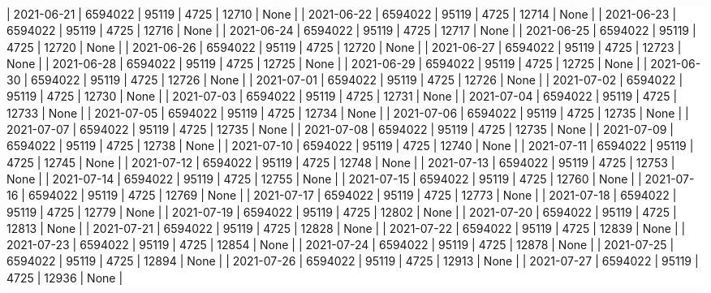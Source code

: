 | 2021-06-21 | 6594022 | 95119 | 4725 | 12710 | None |
| 2021-06-22 | 6594022 | 95119 | 4725 | 12714 | None |
| 2021-06-23 | 6594022 | 95119 | 4725 | 12716 | None |
| 2021-06-24 | 6594022 | 95119 | 4725 | 12717 | None |
| 2021-06-25 | 6594022 | 95119 | 4725 | 12720 | None |
| 2021-06-26 | 6594022 | 95119 | 4725 | 12720 | None |
| 2021-06-27 | 6594022 | 95119 | 4725 | 12723 | None |
| 2021-06-28 | 6594022 | 95119 | 4725 | 12725 | None |
| 2021-06-29 | 6594022 | 95119 | 4725 | 12725 | None |
| 2021-06-30 | 6594022 | 95119 | 4725 | 12726 | None |
| 2021-07-01 | 6594022 | 95119 | 4725 | 12726 | None |
| 2021-07-02 | 6594022 | 95119 | 4725 | 12730 | None |
| 2021-07-03 | 6594022 | 95119 | 4725 | 12731 | None |
| 2021-07-04 | 6594022 | 95119 | 4725 | 12733 | None |
| 2021-07-05 | 6594022 | 95119 | 4725 | 12734 | None |
| 2021-07-06 | 6594022 | 95119 | 4725 | 12735 | None |
| 2021-07-07 | 6594022 | 95119 | 4725 | 12735 | None |
| 2021-07-08 | 6594022 | 95119 | 4725 | 12735 | None |
| 2021-07-09 | 6594022 | 95119 | 4725 | 12738 | None |
| 2021-07-10 | 6594022 | 95119 | 4725 | 12740 | None |
| 2021-07-11 | 6594022 | 95119 | 4725 | 12745 | None |
| 2021-07-12 | 6594022 | 95119 | 4725 | 12748 | None |
| 2021-07-13 | 6594022 | 95119 | 4725 | 12753 | None |
| 2021-07-14 | 6594022 | 95119 | 4725 | 12755 | None |
| 2021-07-15 | 6594022 | 95119 | 4725 | 12760 | None |
| 2021-07-16 | 6594022 | 95119 | 4725 | 12769 | None |
| 2021-07-17 | 6594022 | 95119 | 4725 | 12773 | None |
| 2021-07-18 | 6594022 | 95119 | 4725 | 12779 | None |
| 2021-07-19 | 6594022 | 95119 | 4725 | 12802 | None |
| 2021-07-20 | 6594022 | 95119 | 4725 | 12813 | None |
| 2021-07-21 | 6594022 | 95119 | 4725 | 12828 | None |
| 2021-07-22 | 6594022 | 95119 | 4725 | 12839 | None |
| 2021-07-23 | 6594022 | 95119 | 4725 | 12854 | None |
| 2021-07-24 | 6594022 | 95119 | 4725 | 12878 | None |
| 2021-07-25 | 6594022 | 95119 | 4725 | 12894 | None |
| 2021-07-26 | 6594022 | 95119 | 4725 | 12913 | None |
| 2021-07-27 | 6594022 | 95119 | 4725 | 12936 | None |